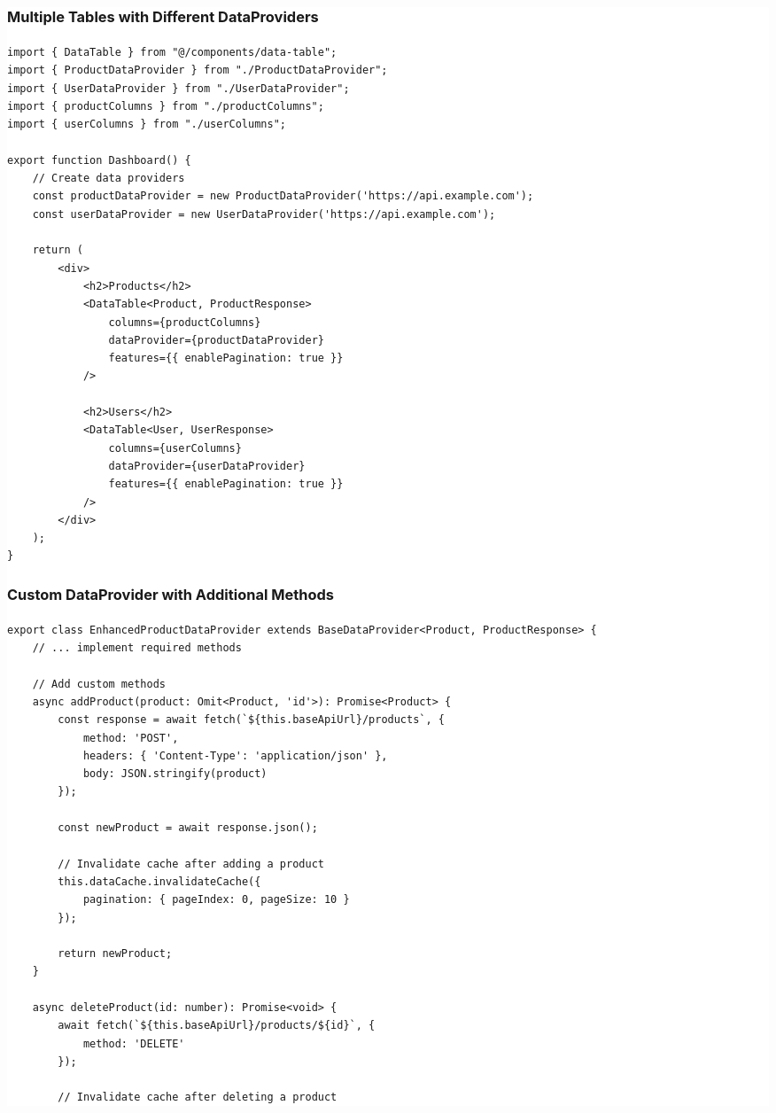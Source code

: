 ### Multiple Tables with Different DataProviders

```tsx
import { DataTable } from "@/components/data-table";
import { ProductDataProvider } from "./ProductDataProvider";
import { UserDataProvider } from "./UserDataProvider";
import { productColumns } from "./productColumns";
import { userColumns } from "./userColumns";

export function Dashboard() {
    // Create data providers
    const productDataProvider = new ProductDataProvider('https://api.example.com');
    const userDataProvider = new UserDataProvider('https://api.example.com');
    
    return (
        <div>
            <h2>Products</h2>
            <DataTable<Product, ProductResponse>
                columns={productColumns}
                dataProvider={productDataProvider}
                features={{ enablePagination: true }}
            />
            
            <h2>Users</h2>
            <DataTable<User, UserResponse>
                columns={userColumns}
                dataProvider={userDataProvider}
                features={{ enablePagination: true }}
            />
        </div>
    );
}
```

### Custom DataProvider with Additional Methods

```tsx
export class EnhancedProductDataProvider extends BaseDataProvider<Product, ProductResponse> {
    // ... implement required methods
    
    // Add custom methods
    async addProduct(product: Omit<Product, 'id'>): Promise<Product> {
        const response = await fetch(`${this.baseApiUrl}/products`, {
            method: 'POST',
            headers: { 'Content-Type': 'application/json' },
            body: JSON.stringify(product)
        });
        
        const newProduct = await response.json();
        
        // Invalidate cache after adding a product
        this.dataCache.invalidateCache({
            pagination: { pageIndex: 0, pageSize: 10 }
        });
        
        return newProduct;
    }
    
    async deleteProduct(id: number): Promise<void> {
        await fetch(`${this.baseApiUrl}/products/${id}`, {
            method: 'DELETE'
        });
        
        // Invalidate cache after deleting a product
```